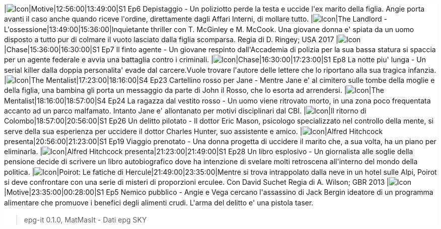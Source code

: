 |![Icon](https://guidatv.sky.it/uuid/b250d188-88ac-498d-8035-0f7d282cd8d7/cover?md5ChecksumParam=3a4907f8a849c38714db428d2ca1bee4)|Motive|12:56:00|13:49:00|S1 Ep6 Depistaggio - Un poliziotto perde la testa e uccide l&#039;ex marito della figlia. Angie porta avanti il caso anche quando riceve l&#039;ordine, direttamente dagli Affari Interni, di mollare tutto.
|![Icon](https://guidatv.sky.it/uuid/f05d85c5-e9af-4c56-b727-5c1ecd43cf59/cover?md5ChecksumParam=03b573782d4600c9fe7fde5e0ba7560b)|The Landlord - L&#039;ossessione|13:49:00|15:36:00|Inquietante thriller con T. McGinley e M. McCook. Una giovane donna e&#039; spiata da un uomo disposto a tutto pur di colmare il vuoto lasciato dalla figlia scomparsa. Regia di D. Ringey; USA 2017
|![Icon](https://guidatv.sky.it/uuid/766e4d3a-228a-4456-be47-20b040626e0d/cover?md5ChecksumParam=665018814eefffbc152528412402ef5e)|Chase|15:36:00|16:30:00|S1 Ep7 Il finto agente - Un giovane respinto dall&#039;Accademia di polizia per la sua bassa statura si spaccia per un agente federale e avvia una battaglia contro i criminali.
|![Icon](https://guidatv.sky.it/uuid/d26aed12-3932-4f67-89f0-8c5d1930924c/cover?md5ChecksumParam=665018814eefffbc152528412402ef5e)|Chase|16:30:00|17:23:00|S1 Ep8 La notte piu&#039; lunga - Un serial killer dalla doppia personalita&#039; evade dal carcere.Vuole trovare l&#039;autore delle lettere che lo riportano alla sua tragica infanzia.
|![Icon](https://guidatv.sky.it/uuid/cb32aee0-9f0a-49fd-8f4e-be0194182807/cover?md5ChecksumParam=b18955062b620ee1633cc40b500b9335)|The Mentalist|17:23:00|18:16:00|S4 Ep23 Cartellino rosso per Jane - Mentre Jane e&#039; al cimitero sulle tombe della moglie e della figlia, una bambina gli porta un messaggio da parte di John il Rosso, che lo esorta ad arrendersi.
|![Icon](https://guidatv.sky.it/uuid/6bdee935-e632-473a-8c90-d3e043158179/cover?md5ChecksumParam=b18955062b620ee1633cc40b500b9335)|The Mentalist|18:16:00|18:57:00|S4 Ep24 La ragazza dal vestito rosso - Un uomo viene ritrovato morto, in una zona poco frequentata accanto ad un parco malfamato. Intanto Jane e&#039; allontanato per motivi disciplinari dal CBI.
|![Icon](https://guidatv.sky.it/uuid/c204539e-bfd3-439d-a59f-bd820a540273/cover?md5ChecksumParam=dac17ba5e205cc817ac873373f50592c)|Il ritorno di Colombo|18:57:00|20:56:00|S1 Ep26 Un delitto pilotato - Il dottor Eric Mason, psicologo specializzato nel controllo della mente, si serve della sua esperienza per uccidere il dottor Charles Hunter, suo assistente e amico.
|![Icon](https://guidatv.sky.it/uuid/c0a2f7f7-f363-4621-92d9-d5944b1be698/cover?md5ChecksumParam=0f9290b6e329e1a4c9047e3f79f5189d)|Alfred Hitchcock presenta|20:56:00|21:23:00|S1 Ep19 Viaggio prenotato - Una donna progetta di uccidere il marito che, a sua volta, ha un piano per eliminarla.
|![Icon](https://guidatv.sky.it/uuid/1c126a40-c53b-42e5-8a26-8307db1411c9/cover?md5ChecksumParam=0f9290b6e329e1a4c9047e3f79f5189d)|Alfred Hitchcock presenta|21:23:00|21:49:00|S1 Ep28 Un libro esplosivo - Un giornalista alle soglie della pensione decide di scrivere un libro autobiografico dove ha intenzione di svelare molti retroscena all&#039;interno del mondo della politica.
|![Icon](https://guidatv.sky.it/uuid/9caa73fd-6a4b-41fd-89f1-34346b3f5797/cover?md5ChecksumParam=a2365d6b82f240c68dd0605483586d03)|Poirot: Le fatiche di Hercule|21:49:00|23:35:00|Mentre si trova intrappolato dalla neve in un hotel sulle Alpi, Poirot si deve confrontare con una serie di misteri di proporzioni erculee. Con David Suchet Regia di A. Wilson; GBR 2013
|![Icon](https://guidatv.sky.it/uuid/b5830e56-71aa-4a6a-83b2-d7884ccfd69c/cover?md5ChecksumParam=3a4907f8a849c38714db428d2ca1bee4)|Motive|23:35:00|00:28:00|S1 Ep5 Nemico pubblico - Angie e Vega cercano l&#039;assassino di Jack Bergin ideatore di un programma alimentare che promuove i benefici degli alimenti crudi. L&#039;arma del delitto e&#039; una pistola taser.



 > epg-it 0.1.0, MatMasIt - Dati epg SKY
